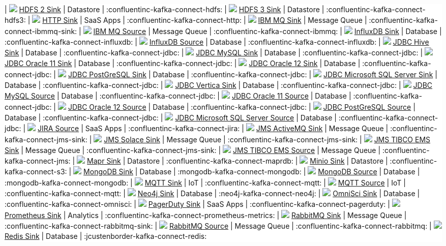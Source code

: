 | <img src="./images/icons/hdfs_2.svg" width="15"> [HDFS 2 Sink](connect/connect-hdfs2-sink) |  Datastore | :confluentinc-kafka-connect-hdfs:
| <img src="./images/icons/hdfs_2.svg" width="15"> [HDFS 3 Sink](connect/connect-hdfs3-sink) |  Datastore | :confluentinc-kafka-connect-hdfs3:
| <img src="./images/icons/http.png" width="15"> [HTTP Sink](connect/connect-http-sink) |  SaaS Apps | :confluentinc-kafka-connect-http:
| <img src="./images/icons/ibm_mq.png" width="15"> [IBM MQ Sink](connect/connect-ibm-mq-sink) |  Message Queue | :confluentinc-kafka-connect-ibmmq-sink:
| <img src="./images/icons/ibm_mq.png" width="15"> [IBM MQ Source](connect/connect-ibm-mq-source) |  Message Queue | :confluentinc-kafka-connect-ibmmq:
| <img src="./images/icons/influxdb.svg" width="15"> [InfluxDB Sink](connect/connect-influxdb-sink) |  Database | :confluentinc-kafka-connect-influxdb:
| <img src="./images/icons/influxdb.svg" width="15"> [InfluxDB Source](connect/connect-influxdb-source) |  Database | :confluentinc-kafka-connect-influxdb:
| <img src="./images/icons/hive.png" width="15"> [JDBC Hive Sink](connect/connect-jdbc-hive-sink) |  Database | :confluentinc-kafka-connect-jdbc:
| <img src="./images/icons/mysql.jpg" width="15"> [JDBC MySQL Sink](connect/connect-jdbc-mysql-sink) |  Database | :confluentinc-kafka-connect-jdbc:
| <img src="./images/icons/oracle_11.jpg" width="15"> [JDBC Oracle 11 Sink](connect/connect-jdbc-oracle11-sink) |  Database | :confluentinc-kafka-connect-jdbc:
| <img src="./images/icons/oracle_12.jpg" width="15"> [JDBC Oracle 12 Sink](connect/connect-jdbc-oracle11-sink) |  Database | :confluentinc-kafka-connect-jdbc:
| <img src="./images/icons/postgresql.png" width="15"> [JDBC PostGreSQL Sink](connect/connect-jdbc-postgresql-sink) |  Database | :confluentinc-kafka-connect-jdbc:
| <img src="./images/icons/sql_server.png" width="15"> [JDBC Microsoft SQL Server Sink](connect/connect-jdbc-sqlserver-sink) |  Database | :confluentinc-kafka-connect-jdbc:
| <img src="./images/icons/vertica.png" width="15"> [JDBC Vertica Sink](connect/connect-jdbc-vertica-sink) |  Database | :confluentinc-kafka-connect-jdbc:
| <img src="./images/icons/mysql.jpg" width="15"> [JDBC MySQL Source](connect/connect-jdbc-mysql-source) |  Database | :confluentinc-kafka-connect-jdbc:
| <img src="./images/icons/oracle_11.jpg" width="15"> [JDBC Oracle 11 Source](connect/connect-jdbc-oracle11-source) |  Database | :confluentinc-kafka-connect-jdbc:
| <img src="./images/icons/oracle_12.jpg" width="15"> [JDBC Oracle 12 Source](connect/connect-jdbc-oracle11-source) |  Database | :confluentinc-kafka-connect-jdbc:
| <img src="./images/icons/postgresql.png" width="15"> [JDBC PostGreSQL Source](connect/connect-jdbc-postgresql-source) |  Database | :confluentinc-kafka-connect-jdbc:
| <img src="./images/icons/sql_server.png" width="15"> [JDBC Microsoft SQL Server Source](connect/connect-jdbc-sqlserver-source) |  Database | :confluentinc-kafka-connect-jdbc:
| <img src="./images/icons/jira.png" width="15"> [JIRA Source](connect/connect-jira-source) |  SaaS Apps | :confluentinc-kafka-connect-jira:
| <img src="./images/icons/activemq.png" width="15"> [JMS ActiveMQ Sink](connect/connect-jms-active-mq-sink) |  Message Queue | :confluentinc-kafka-connect-jms-sink:
| <img src="./images/icons/solace.jpg" width="15"> [JMS Solace Sink](connect/connect-jms-solace-sink) |  Message Queue | :confluentinc-kafka-connect-jms-sink:
| <img src="./images/icons/tibco_ems.png" width="15"> [JMS TIBCO EMS Sink](connect/connect-jms-tibco-sink) |  Message Queue | :confluentinc-kafka-connect-jms-sink:
| <img src="./images/icons/tibco_ems.png" width="15"> [JMS TIBCO EMS Source](connect/connect-jms-tibco-source) |  Message Queue | :confluentinc-kafka-connect-jms:
| <img src="./images/icons/mapr.png" height="15"> [Mapr Sink](connect/connect-mapr-sink) |  Datastore | :confluentinc-kafka-connect-maprdb:
| <img src="./images/icons/minio.png" height="15"> [Minio Sink](connect/connect-minio-s3-sink) |  Datastore | :confluentinc-kafka-connect-s3:
| <img src="./images/icons/mongodb.jpg" width="15"> [MongoDB Sink](connect/connect-mongodb-sink) |  Database | :mongodb-kafka-connect-mongodb:
| <img src="./images/icons/mongodb.jpg" width="15"> [MongoDB Source](connect/connect-mongodb-source) |  Database | :mongodb-kafka-connect-mongodb:
| <img src="./images/icons/mqtt.png" width="15"> [MQTT Sink](connect/connect-mqtt-sink) |  IoT | :confluentinc-kafka-connect-mqtt:
| <img src="./images/icons/mqtt.png" width="15"> [MQTT Source](connect/connect-mqtt-source) |  IoT | :confluentinc-kafka-connect-mqtt:
| <img src="./images/icons/neo4j.png" width="15"> [Neo4j Sink](connect/connect-neo4j-sink) |  Database | :neo4j-kafka-connect-neo4j:
| <img src="./images/icons/omnisci.png" width="15"> [OmniSci Sink](connect/connect-omnisci-sink) |  Database | :confluentinc-kafka-connect-omnisci:
| <img src="./images/icons/pagerduty.png" width="15"> [PagerDuty Sink](connect/connect-pagerduty-sink) |  SaaS Apps | :confluentinc-kafka-connect-pagerduty:
| <img src="./images/icons/prometheus.png" height="15">  [Prometheus Sink](connect/connect-prometheus-sink) |  Analytics | :confluentinc-kafka-connect-prometheus-metrics:
| <img src="./images/icons/rabbitmq.svg" width="15"> [RabbitMQ Sink](connect/connect-rabbitmq-sink) |  Message Queue | :confluentinc-kafka-connect-rabbitmq-sink:
| <img src="./images/icons/rabbitmq.svg" width="15">  [RabbitMQ Source](connect/connect-rabbitmq-source) |  Message Queue | :confluentinc-kafka-connect-rabbitmq:
| <img src="./images/icons/redis.jpg" width="15"> [Redis Sink](connect/connect-redis-sink) |  Database | :jcustenborder-kafka-connect-redis: